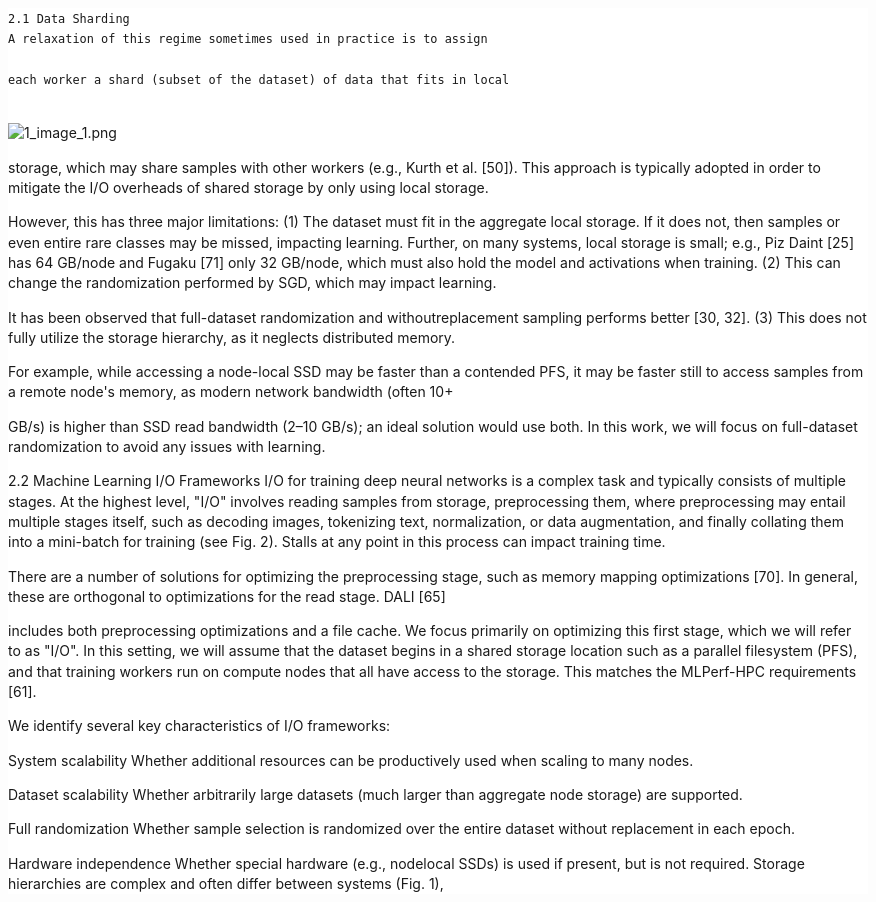 ```
2.1 Data Sharding
A relaxation of this regime sometimes used in practice is to assign
                                           
each worker a shard (subset of the dataset) of data that fits in local
                                           

```

![1_image_1.png](1_image_1.png)

storage, which may share samples with other workers (e.g., Kurth et al. [50]). This approach is typically adopted in order to mitigate the I/O overheads of shared storage by only using local storage.

However, this has three major limitations: (1) The dataset must fit in the aggregate local storage. If it does not, then samples or even entire rare classes may be missed, impacting learning. Further, on many systems, local storage is small; e.g., Piz Daint [25] has 64 GB/node and Fugaku [71] only 32 GB/node, which must also hold the model and activations when training. (2) This can change the randomization performed by SGD, which may impact learning.

It has been observed that full-dataset randomization and withoutreplacement sampling performs better [30, 32]. (3) This does not fully utilize the storage hierarchy, as it neglects distributed memory.

For example, while accessing a node-local SSD may be faster than a contended PFS, it may be faster still to access samples from a remote node's memory, as modern network bandwidth (often 10+

GB/s) is higher than SSD read bandwidth (2–10 GB/s); an ideal solution would use both. In this work, we will focus on full-dataset randomization to avoid any issues with learning.

2.2 Machine Learning I/O Frameworks I/O for training deep neural networks is a complex task and typically consists of multiple stages. At the highest level, "I/O" involves reading samples from storage, preprocessing them, where preprocessing may entail multiple stages itself, such as decoding images, tokenizing text, normalization, or data augmentation, and finally collating them into a mini-batch for training (see Fig. 2). Stalls at any point in this process can impact training time.

There are a number of solutions for optimizing the preprocessing stage, such as memory mapping optimizations [70]. In general, these are orthogonal to optimizations for the read stage. DALI [65]

includes both preprocessing optimizations and a file cache. We focus primarily on optimizing this first stage, which we will refer to as "I/O". In this setting, we will assume that the dataset begins in a shared storage location such as a parallel filesystem (PFS), and that training workers run on compute nodes that all have access to the storage. This matches the MLPerf-HPC requirements [61].

We identify several key characteristics of I/O frameworks:

System scalability Whether additional resources can be productively used when scaling to many nodes.

Dataset scalability Whether arbitrarily large datasets (much larger than aggregate node storage) are supported.

Full randomization Whether sample selection is randomized over the entire dataset without replacement in each epoch.

Hardware independence Whether special hardware (e.g., nodelocal SSDs) is used if present, but is not required. Storage hierarchies are complex and often differ between systems (Fig. 1),
